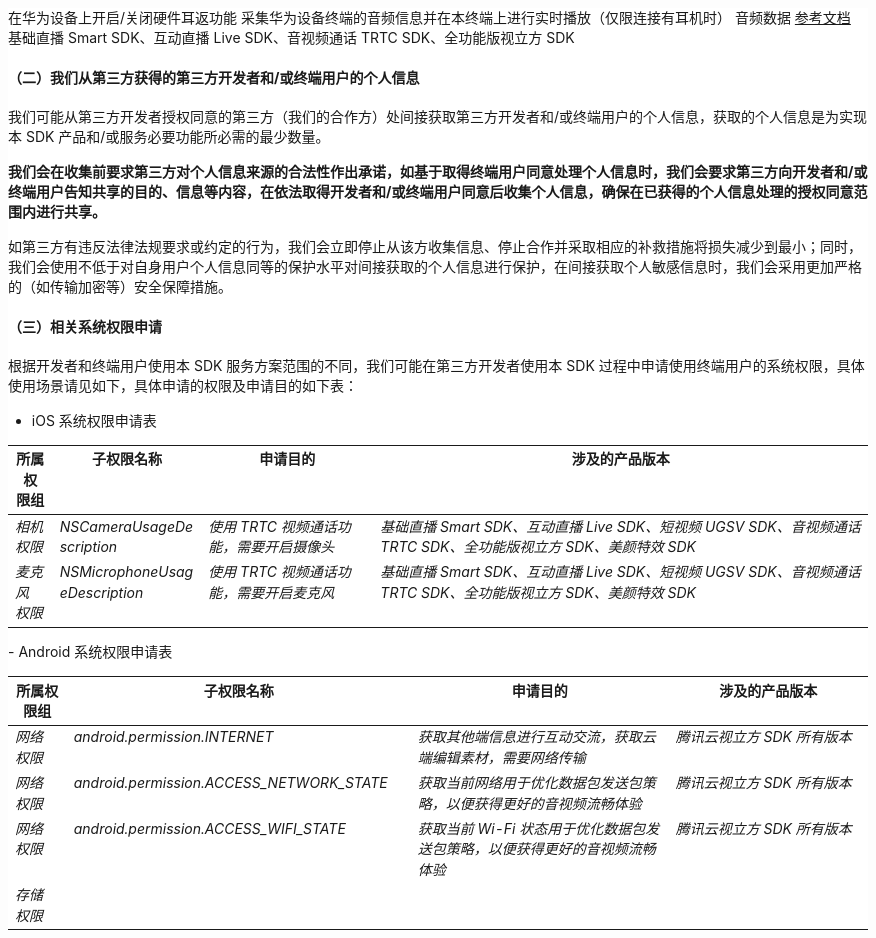 <td>在华为设备上开启/关闭硬件耳返功能</td>
<td>采集华为设备终端的音频信息并在本终端上进行实时播放（仅限连接有耳机时）</td>
<td>音频数据</td>
<td><a href="https://developer.huawei.com/consumer/cn/doc/development/Media-Guides/introduction_services-0000001053333356#section4862331393">参考文档</a></td>
<td>基础直播 Smart SDK、互动直播 Live SDK、音视频通话 TRTC SDK、全功能版视立方 SDK</td>
</tr>
</tbody></table>

#### （二）我们从第三方获得的第三方开发者和/或终端用户的个人信息

我们可能从第三方开发者授权同意的第三方（我们的合作方）处间接获取第三方开发者和/或终端用户的个人信息，获取的个人信息是为实现本 SDK 产品和/或服务必要功能所必需的最少数量。

**我们会在收集前要求第三方对个人信息来源的合法性作出承诺，如基于取得终端用户同意处理个人信息时，我们会要求第三方向开发者和/或终端用户告知共享的目的、信息等内容，在依法取得开发者和/或终端用户同意后收集个人信息，确保在已获得的个人信息处理的授权同意范围内进行共享。**

如第三方有违反法律法规要求或约定的行为，我们会立即停止从该方收集信息、停止合作并采取相应的补救措施将损失减少到最小；同时，我们会使用不低于对自身用户个人信息同等的保护水平对间接获取的个人信息进行保护，在间接获取个人敏感信息时，我们会采用更加严格的（如传输加密等）安全保障措施。

#### （三）相关系统权限申请

根据开发者和终端用户使用本 SDK 服务方案范围的不同，我们可能在第三方开发者使用本 SDK 过程中申请使用终端用户的系统权限，具体使用场景请见如下，具体申请的权限及申请目的如下表：

- iOS 系统权限申请表
<table>
<thead>
<tr><th>所属权<br>限组</th><th>子权限名称</th><th width=20%>申请目的</th><th>涉及的产品版本</th></tr>
</thead>
<tbody style="font-style:italic;"><tr>
<td>相机<br>权限</td>
<td>NSCameraUsageDescription</td>
<td>使用 TRTC 视频通话功能，需要开启摄像头</td>
<td>基础直播 Smart SDK、互动直播 Live SDK、短视频 UGSV SDK、音视频通话 TRTC SDK、全功能版视立方 SDK、美颜特效 SDK</td>
</tr>
<tr>
<td>麦克风<br>权限</td>
<td>NSMicrophoneUsageDescription</td>
<td>使用 TRTC 视频通话功能，需要开启麦克风</td>
<td>基础直播 Smart SDK、互动直播 Live SDK、短视频 UGSV SDK、音视频通话 TRTC SDK、全功能版视立方 SDK、美颜特效 SDK</td>
</tr>
</tbody></table>
- Android 系统权限申请表
<table>
<thead>
<tr><th>所属权<br>限组</th><th>子权限名称</th><th width=30%>申请目的</th><th>涉及的产品版本</th></tr>
</thead>
<tbody style="font-style:italic;"><tr>
<td>网络<br>权限</td>
<td>android.permission.INTERNET</td>
<td>获取其他端信息进行互动交流，获取云端编辑素材，需要网络传输</td>
<td>腾讯云视立方 SDK 所有版本</td>
</tr>
<tr>
<td>网络<br>权限</td>
<td>android.permission.ACCESS_NETWORK_STATE</td>
<td>获取当前网络用于优化数据包发送包策略，以便获得更好的音视频流畅体验</td>
<td>腾讯云视立方 SDK 所有版本</td>
</tr>
<tr>
<td>网络<br>权限</td>
<td>android.permission.ACCESS_WIFI_STATE</td>
<td>获取当前 Wi-Fi 状态用于优化数据包发送包策略，以便获得更好的音视频流畅体验</td>
<td>腾讯云视立方 SDK 所有版本</td>
</tr>
<tr>
<td>存储<br>权限</td>